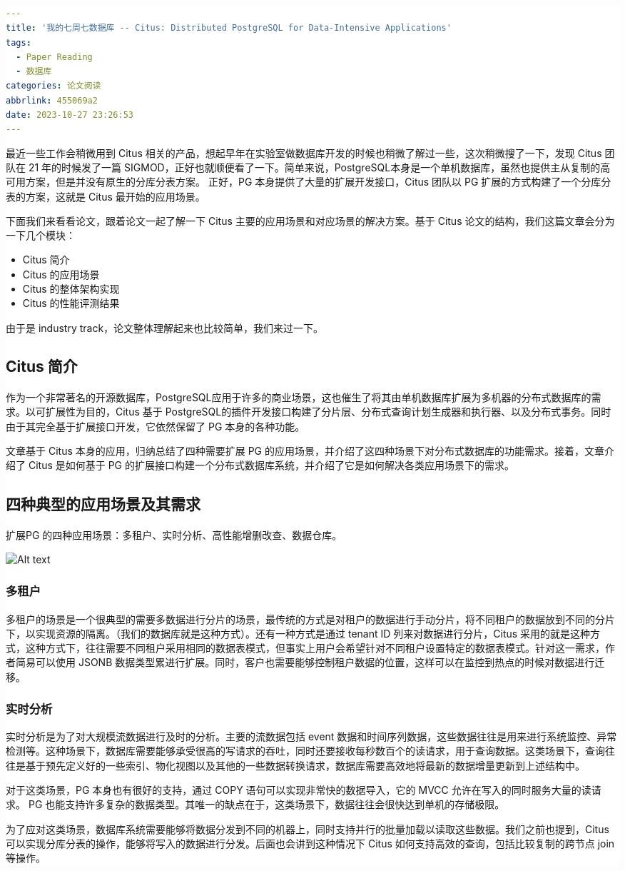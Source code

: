 ```yaml
---
title: '我的七周七数据库 -- Citus: Distributed PostgreSQL for Data-Intensive Applications'
tags:
  - Paper Reading
  - 数据库
categories: 论文阅读
abbrlink: 455069a2
date: 2023-10-27 23:26:53
---
```


最近一些工作会稍微用到 Citus 相关的产品，想起早年在实验室做数据库开发的时候也稍微了解过一些，这次稍微搜了一下，发现 Citus 团队在 21 年的时候发了一篇 SIGMOD，正好也就顺便看了一下。简单来说，PostgreSQL本身是一个单机数据库，虽然也提供主从复制的高可用方案，但是并没有原生的分库分表方案。 正好，PG 本身提供了大量的扩展开发接口，Citus 团队以 PG 扩展的方式构建了一个分库分表的方案，这就是 Citus 最开始的应用场景。

下面我们来看看论文，跟着论文一起了解一下 Citus 主要的应用场景和对应场景的解决方案。基于 Citus 论文的结构，我们这篇文章会分为一下几个模块：

- Citus 简介
- Citus 的应用场景
- Citus 的整体架构实现
- Citus 的性能评测结果

由于是 industry track，论文整体理解起来也比较简单，我们来过一下。

## Citus 简介

作为一个非常著名的开源数据库，PostgreSQL应用于许多的商业场景，这也催生了将其由单机数据库扩展为多机器的分布式数据库的需求。以可扩展性为目的，Citus 基于 PostgreSQL的插件开发接口构建了分片层、分布式查询计划生成器和执行器、以及分布式事务。同时由于其完全基于扩展接口开发，它依然保留了 PG 本身的各种功能。

文章基于 Citus 本身的应用，归纳总结了四种需要扩展 PG 的应用场景，并介绍了这四种场景下对分布式数据库的功能需求。接着，文章介绍了 Citus 是如何基于 PG 的扩展接口构建一个分布式数据库系统，并介绍了它是如何解决各类应用场景下的需求。

## 四种典型的应用场景及其需求

扩展PG 的四种应用场景：多租户、实时分析、高性能增删改查、数据仓库。

![Alt text](workloads.png)

### 多租户

多租户的场景是一个很典型的需要多数据进行分片的场景，最传统的方式是对租户的数据进行手动分片，将不同租户的数据放到不同的分片下，以实现资源的隔离。（我们的数据库就是这种方式）。还有一种方式是通过 tenant ID 列来对数据进行分片，Citus 采用的就是这种方式，这种方式下，往往需要不同租户采用相同的数据表模式，但事实上用户会希望针对不同租户设置特定的数据表模式。针对这一需求，作者简易可以使用 JSONB 数据类型累进行扩展。同时，客户也需要能够控制租户数据的位置，这样可以在监控到热点的时候对数据进行迁移。

### 实时分析

实时分析是为了对大规模流数据进行及时的分析。主要的流数据包括 event 数据和时间序列数据，这些数据往往是用来进行系统监控、异常检测等。这种场景下，数据库需要能够承受很高的写请求的吞吐，同时还要接收每秒数百个的读请求，用于查询数据。这类场景下，查询往往是基于预先定义好的一些索引、物化视图以及其他的一些数据转换请求，数据库需要高效地将最新的数据增量更新到上述结构中。 

对于这类场景，PG 本身也有很好的支持，通过 COPY 语句可以实现非常快的数据导入，它的 MVCC 允许在写入的同时服务大量的读请求。 PG 也能支持许多复杂的数据类型。其唯一的缺点在于，这类场景下，数据往往会很快达到单机的存储极限。

为了应对这类场景，数据库系统需要能够将数据分发到不同的机器上，同时支持并行的批量加载以读取这些数据。我们之前也提到，Citus 可以实现分库分表的操作，能够将写入的数据进行分发。后面也会讲到这种情况下 Citus 如何支持高效的查询，包括比较复制的跨节点 join 等操作。
